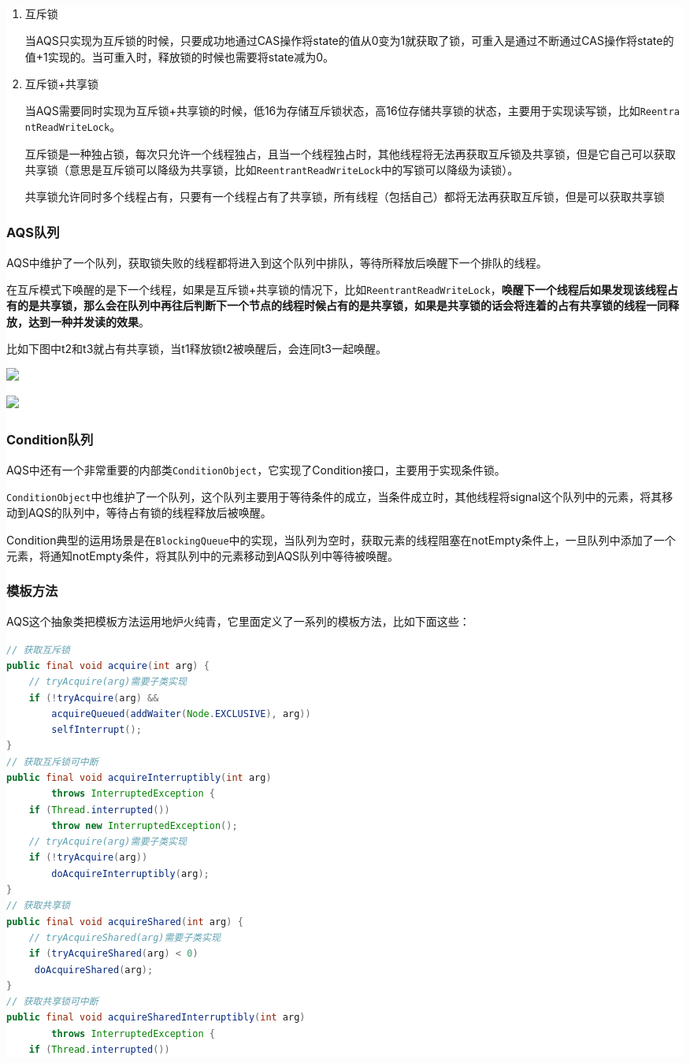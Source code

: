 1. 互斥锁

   当AQS只实现为互斥锁的时候，只要成功地通过CAS操作将state的值从0变为1就获取了锁，可重入是通过不断通过CAS操作将state的值+1实现的。当可重入时，释放锁的时候也需要将state减为0。

2. 互斥锁+共享锁

   当AQS需要同时实现为互斥锁+共享锁的时候，低16为存储互斥锁状态，高16位存储共享锁的状态，主要用于实现读写锁，比如`ReentrantReadWriteLock`。

   互斥锁是一种独占锁，每次只允许一个线程独占，且当一个线程独占时，其他线程将无法再获取互斥锁及共享锁，但是它自己可以获取共享锁（意思是互斥锁可以降级为共享锁，比如`ReentrantReadWriteLock`中的写锁可以降级为读锁）。

   共享锁允许同时多个线程占有，只要有一个线程占有了共享锁，所有线程（包括自己）都将无法再获取互斥锁，但是可以获取共享锁

### AQS队列

AQS中维护了一个队列，获取锁失败的线程都将进入到这个队列中排队，等待所释放后唤醒下一个排队的线程。

在互斥模式下唤醒的是下一个线程，如果是互斥锁+共享锁的情况下，比如`ReentrantReadWriteLock`，**唤醒下一个线程后如果发现该线程占有的是共享锁，那么会在队列中再往后判断下一个节点的线程时候占有的是共享锁，如果是共享锁的话会将连着的占有共享锁的线程一同释放，达到一种并发读的效果**。

比如下图中t2和t3就占有共享锁，当t1释放锁t2被唤醒后，会连同t3一起唤醒。

![](https://vingkin-1304361015.cos.ap-shanghai.myqcloud.com/interview/20200719171513-717513.png)

![](https://vingkin-1304361015.cos.ap-shanghai.myqcloud.com/interview/20200719175534-17620.png)



### Condition队列

AQS中还有一个非常重要的内部类`ConditionObject`，它实现了Condition接口，主要用于实现条件锁。

`ConditionObject`中也维护了一个队列，这个队列主要用于等待条件的成立，当条件成立时，其他线程将signal这个队列中的元素，将其移动到AQS的队列中，等待占有锁的线程释放后被唤醒。

Condition典型的运用场景是在`BlockingQueue`中的实现，当队列为空时，获取元素的线程阻塞在notEmpty条件上，一旦队列中添加了一个元素，将通知notEmpty条件，将其队列中的元素移动到AQS队列中等待被唤醒。

### 模板方法

AQS这个抽象类把模板方法运用地炉火纯青，它里面定义了一系列的模板方法，比如下面这些：

```java
// 获取互斥锁
public final void acquire(int arg) {
    // tryAcquire(arg)需要子类实现
    if (!tryAcquire(arg) &&
        acquireQueued(addWaiter(Node.EXCLUSIVE), arg))
        selfInterrupt();
}
// 获取互斥锁可中断
public final void acquireInterruptibly(int arg)
        throws InterruptedException {
    if (Thread.interrupted())
        throw new InterruptedException();
    // tryAcquire(arg)需要子类实现
    if (!tryAcquire(arg))
        doAcquireInterruptibly(arg);
}    
// 获取共享锁
public final void acquireShared(int arg) {
    // tryAcquireShared(arg)需要子类实现
    if (tryAcquireShared(arg) < 0)
     doAcquireShared(arg);
}
// 获取共享锁可中断
public final void acquireSharedInterruptibly(int arg)
        throws InterruptedException {
    if (Thread.interrupted())
```